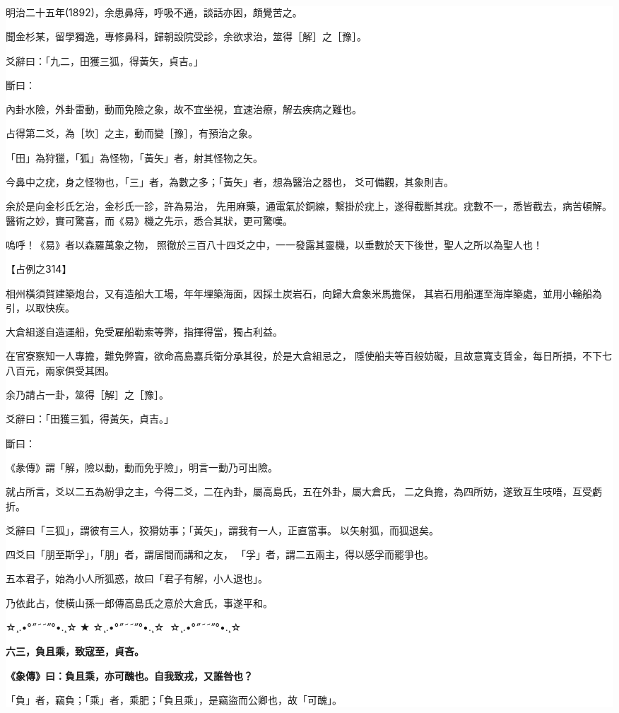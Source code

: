 明治二十五年(1892)，余患鼻痔，呼吸不通，談話亦困，頗覺苦之。

聞金杉某，留學獨逸，專修鼻科，歸朝設院受診，余欲求治，筮得［解］之［豫］。

爻辭曰：「九二，田獲三狐，得黃矢，貞吉。」

斷曰：

內卦水險，外卦雷動，動而免險之象，故不宜坐視，宜速治療，解去疾病之難也。

占得第二爻，為［坎］之主，動而變［豫］，有預治之象。

「田」為狩獵，「狐」為怪物，「黃矢」者，射其怪物之矢。

今鼻中之疣，身之怪物也，「三」者，為數之多；「黃矢」者，想為醫治之器也，
爻可備觀，其象則吉。

余於是向金杉氏乞治，金杉氏一診，許為易治，
先用麻藥，通電氣於銅線，繫掛於疣上，遂得截斷其疣。疣數不一，悉皆截去，病苦頓解。
醫術之妙，實可驚喜，而《易》機之先示，悉合其狀，更可驚嘆。

嗚呼！《易》者以森羅萬象之物，
照徹於三百八十四爻之中，一一發露其靈機，以垂數於天下後世，聖人之所以為聖人也！

【占例之314】

相州橫須賀建築炮台，又有造船大工場，年年埋築海面，因採土炭岩石，向歸大倉象米馬擔保，
其岩石用船運至海岸築處，並用小輪船為引，以取快疾。

大倉組遂自造運船，免受雇船勒索等弊，指揮得當，獨占利益。

在官寮察知一人專擔，難免弊竇，欲命高島嘉兵衛分承其役，於是大倉組忌之，
隱使船夫等百般妨礙，且故意寬支賃金，每日所損，不下七八百元，兩家俱受其困。

余乃請占一卦，筮得［解］之［豫］。

爻辭曰：「田獲三狐，得黃矢，貞吉。」

斷曰：

《彖傳》謂「解，險以動，動而免乎險」，明言一動乃可出險。

就占所言，爻以二五為紛爭之主，今得二爻，二在內卦，屬高島氏，五在外卦，屬大倉氏，
二之負擔，為四所妨，遂致互生吱唔，互受虧折。

爻辭曰「三狐」，謂彼有三人，狡猾妨事；「黃矢」，謂我有一人，正直當事。
以矢射狐，而狐退矣。

四爻曰「朋至斯孚」，「朋」者，謂居間而講和之友，
「孚」者，謂二五兩主，得以感孚而罷爭也。

五本君子，始為小人所狐惑，故曰「君子有解，小人退也」。

乃依此占，使橫山孫一郎傳高島氏之意於大倉氏，事遂平和。

☆¸.•°*”˜˜”*°•.¸☆ ★ ☆¸.•°*”˜˜”*°•.¸☆  ☆¸.•°*”˜˜”*°•.¸☆

**六三，負且乘，致寇至，貞吝。**

**《象****傳****》曰：負且乘，亦可醜也。自我致戎，又誰咎也？**

「負」者，竊負；「乘」者，乘肥；「負且乘」，是竊盜而公卿也，故「可醜」。
